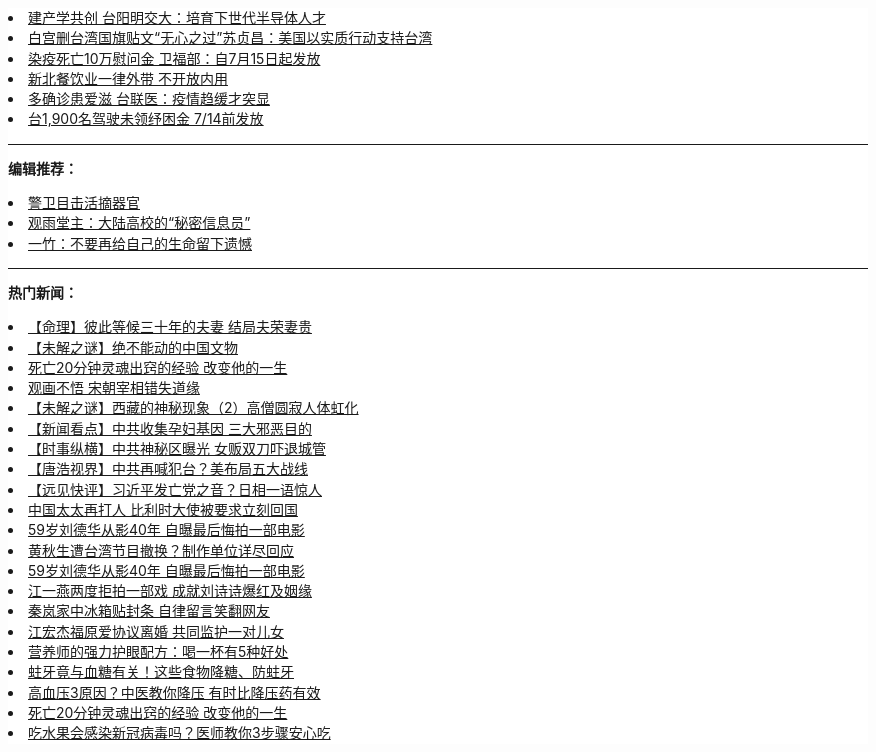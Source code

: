 <li><a href="https://github.com/elibqk3256/djy/blob/master/gb/21/7/9/n13078743.md#1">建产学共创 台阳明交大：培育下世代半导体人才</a></li>
<li><a href="https://github.com/elibqk3256/djy/blob/master/gb/21/7/9/n13078934.md#1">白宫删台湾国旗贴文“无心之过”苏贞昌：美国以实质行动支持台湾</a></li>
<li><a href="https://github.com/elibqk3256/djy/blob/master/gb/21/7/9/n13078781.md#1">染疫死亡10万慰问金 卫福部：自7月15日起发放</a></li>
<li><a href="https://github.com/elibqk3256/djy/blob/master/gb/21/7/9/n13078867.md#1">新北餐饮业一律外带 不开放内用</a></li>
<li><a href="https://github.com/elibqk3256/djy/blob/master/gb/21/7/9/n13078779.md#1">多确诊患爱滋 台联医：疫情趋缓才突显</a></li>
<li><a href="https://github.com/elibqk3256/djy/blob/master/gb/21/7/9/n13078786.md#1">台1,900名驾驶未领纾困金 7/14前发放</a></li>
<hr>


<strong>编辑推荐：</strong>
<li><a href="https://github.com/elibqk3256/djy/blob/master/gb/16/3/16/n4663449.md?dfh#1" target="_blank">警卫目击活摘器官</a></li><li><a href="https://github.com/tsiac2612/djy/blob/master/gb/18/8/25/n10666303.md#1" target="_blank">观雨堂主：大陆高校的“秘密信息员”</a></li><li><a href="https://github.com/tsiac2612/djy/blob/master/gb/10/7/18/n2968768.md#1" target="_blank">一竹：不要再给自己的生命留下遗憾</a></li>
<hr>

<strong>热门新闻：</strong>
<li><a href="https://github.com/elibqk3256/djy/blob/master/gb/21/6/14/n13020872.md#1">【命理】彼此等候三十年的夫妻 结局夫荣妻贵</a></li>
<li><a href="https://github.com/elibqk3256/djy/blob/master/gb/21/7/2/n13064296.md#1">【未解之谜】绝不能动的中国文物</a></li>
<li><a href="https://github.com/elibqk3256/djy/blob/master/gb/21/7/7/n13073533.md#1">死亡20分钟灵魂出窍的经验 改变他的一生</a></li>
<li><a href="https://github.com/elibqk3256/djy/blob/master/gb/21/6/26/n13049744.md#1">观画不悟 宋朝宰相错失道缘</a></li>
<li><a href="https://github.com/elibqk3256/djy/blob/master/gb/21/7/6/n13072311.md#1">【未解之谜】西藏的神秘现象（2）高僧圆寂人体虹化</a></li>
<li><a href="https://github.com/elibqk3256/djy/blob/master/gb/21/7/8/n13077182.md#1">【新闻看点】中共收集孕妇基因 三大邪恶目的</a></li>
<li><a href="https://github.com/elibqk3256/djy/blob/master/gb/21/7/8/n13077215.md#1">【时事纵横】中共神秘区曝光 女贩双刀吓退城管</a></li>
<li><a href="https://github.com/elibqk3256/djy/blob/master/gb/21/7/8/n13076229.md#1">【唐浩视界】中共再喊犯台？美布局五大战线</a></li>
<li><a href="https://github.com/elibqk3256/djy/blob/master/gb/21/7/7/n13074809.md#1">【远见快评】习近平发亡党之音？日相一语惊人</a></li>
<li><a href="https://github.com/elibqk3256/djy/blob/master/gb/21/7/7/n13074268.md#1">中国太太再打人 比利时大使被要求立刻回国</a></li>
<li><a href="https://github.com/elibqk3256/djy/blob/master/gb/21/7/6/n13072561.md#1">59岁刘德华从影40年 自曝最后悔拍一部电影</a></li>
<li><a href="https://github.com/elibqk3256/djy/blob/master/gb/21/7/7/n13074748.md#1">黄秋生遭台湾节目撤换？制作单位详尽回应</a></li>
<li><a href="https://github.com/elibqk3256/djy/blob/master/gb/21/7/6/n13072561.md#1">59岁刘德华从影40年 自曝最后悔拍一部电影</a></li>
<li><a href="https://github.com/elibqk3256/djy/blob/master/gb/21/7/6/n13072394.md#1">江一燕两度拒拍一部戏 成就刘诗诗爆红及姻缘</a></li>
<li><a href="https://github.com/elibqk3256/djy/blob/master/gb/21/7/7/n13074584.md#1">秦岚家中冰箱贴封条 自律留言笑翻网友</a></li>
<li><a href="https://github.com/elibqk3256/djy/blob/master/gb/21/7/8/n13076834.md#1">江宏杰福原爱协议离婚 共同监护一对儿女</a></li>
<li><a href="https://github.com/elibqk3256/djy/blob/master/gb/21/7/6/n13071655.md#1">营养师的强力护眼配方：喝一杯有5种好处</a></li>
<li><a href="https://github.com/elibqk3256/djy/blob/master/gb/21/7/6/n13071217.md#1">蛀牙竟与血糖有关！这些食物降糖、防蛀牙</a></li>
<li><a href="https://github.com/elibqk3256/djy/blob/master/gb/21/7/7/n13074878.md#1">高血压3原因？中医教你降压 有时比降压药有效</a></li>
<li><a href="https://github.com/elibqk3256/djy/blob/master/gb/21/7/7/n13073533.md#1">死亡20分钟灵魂出窍的经验 改变他的一生</a></li>
<li><a href="https://github.com/elibqk3256/djy/blob/master/gb/21/7/6/n13071144.md#1">吃水果会感染新冠病毒吗？医师教你3步骤安心吃</a></li>